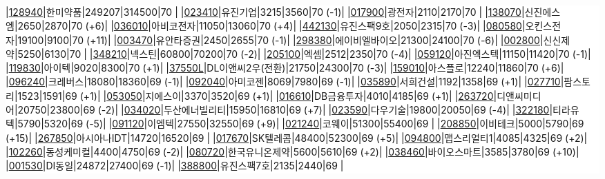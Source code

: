 |[128940](https://finance.daum.net/quotes/A128940)|한미약품|249207|314500|70 |
|[023410](https://finance.daum.net/quotes/A023410)|유진기업|3215|3560|70 (-1)|
|[017900](https://finance.daum.net/quotes/A017900)|광전자|2110|2170|70 |
|[138070](https://finance.daum.net/quotes/A138070)|신진에스엠|2650|2870|70 (+6)|
|[036010](https://finance.daum.net/quotes/A036010)|아비코전자|11050|13060|70 (+4)|
|[442130](https://finance.daum.net/quotes/A442130)|유진스팩9호|2050|2315|70 (-3)|
|[080580](https://finance.daum.net/quotes/A080580)|오킨스전자|19100|9100|70 (+11)|
|[003470](https://finance.daum.net/quotes/A003470)|유안타증권|2450|2655|70 (-1)|
|[298380](https://finance.daum.net/quotes/A298380)|에이비엘바이오|21300|24100|70 (-6)|
|[002800](https://finance.daum.net/quotes/A002800)|신신제약|5250|6130|70 |
|[348210](https://finance.daum.net/quotes/A348210)|넥스틴|60800|70200|70 (-2)|
|[205100](https://finance.daum.net/quotes/A205100)|엑셈|2512|2350|70 (-4)|
|[059120](https://finance.daum.net/quotes/A059120)|아진엑스텍|11150|11420|70 (-1)|
|[119830](https://finance.daum.net/quotes/A119830)|아이텍|9020|8300|70 (+1)|
|[37550L](https://finance.daum.net/quotes/A37550L)|DL이앤씨2우(전환)|21750|24300|70 (-3)|
|[159010](https://finance.daum.net/quotes/A159010)|아스플로|12240|11860|70 (+6)|
|[096240](https://finance.daum.net/quotes/A096240)|크레버스|18080|18360|69 (-1)|
|[092040](https://finance.daum.net/quotes/A092040)|아미코젠|8069|7980|69 (-1)|
|[035890](https://finance.daum.net/quotes/A035890)|서희건설|1192|1358|69 (+1)|
|[027710](https://finance.daum.net/quotes/A027710)|팜스토리|1523|1591|69 (+1)|
|[053050](https://finance.daum.net/quotes/A053050)|지에스이|3370|3520|69 (+1)|
|[016610](https://finance.daum.net/quotes/A016610)|DB금융투자|4010|4185|69 (+1)|
|[263720](https://finance.daum.net/quotes/A263720)|디앤씨미디어|20750|23800|69 (-2)|
|[034020](https://finance.daum.net/quotes/A034020)|두산에너빌리티|15950|16810|69 (+7)|
|[023590](https://finance.daum.net/quotes/A023590)|다우기술|19800|20050|69 (-4)|
|[322180](https://finance.daum.net/quotes/A322180)|티라유텍|5790|5320|69 (-5)|
|[091120](https://finance.daum.net/quotes/A091120)|이엠텍|27550|32550|69 (+9)|
|[021240](https://finance.daum.net/quotes/A021240)|코웨이|51300|55400|69 |
|[208850](https://finance.daum.net/quotes/A208850)|이비테크|5000|5790|69 (+15)|
|[267850](https://finance.daum.net/quotes/A267850)|아시아나IDT|14720|16520|69 |
|[017670](https://finance.daum.net/quotes/A017670)|SK텔레콤|48400|52300|69 (+5)|
|[094800](https://finance.daum.net/quotes/A094800)|맵스리얼티1|4085|4325|69 (+2)|
|[102260](https://finance.daum.net/quotes/A102260)|동성케미컬|4400|4750|69 (-2)|
|[080720](https://finance.daum.net/quotes/A080720)|한국유니온제약|5600|5610|69 (+2)|
|[038460](https://finance.daum.net/quotes/A038460)|바이오스마트|3585|3780|69 (+10)|
|[001530](https://finance.daum.net/quotes/A001530)|DI동일|24872|27400|69 (-1)|
|[388800](https://finance.daum.net/quotes/A388800)|유진스팩7호|2135|2440|69 |